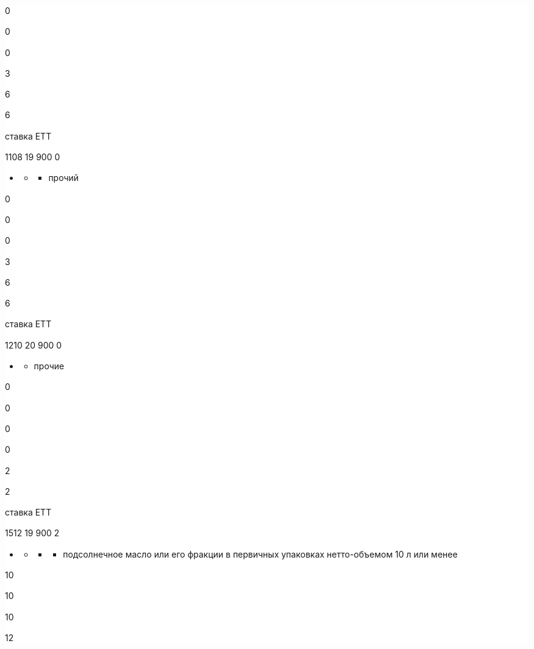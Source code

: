 0

0

0

3

6

6

ставка ЕТТ

 

1108 19 900 0

- - - прочий

0

0

0

3

6

6

ставка ЕТТ

 

1210 20 900 0

- - прочие

0

0

0

0

2

2

ставка ЕТТ

 

1512 19 900 2

- - - - подсолнечное масло или его фракции в первичных упаковках нетто-объемом 10 л или менее

10

10

10

12
